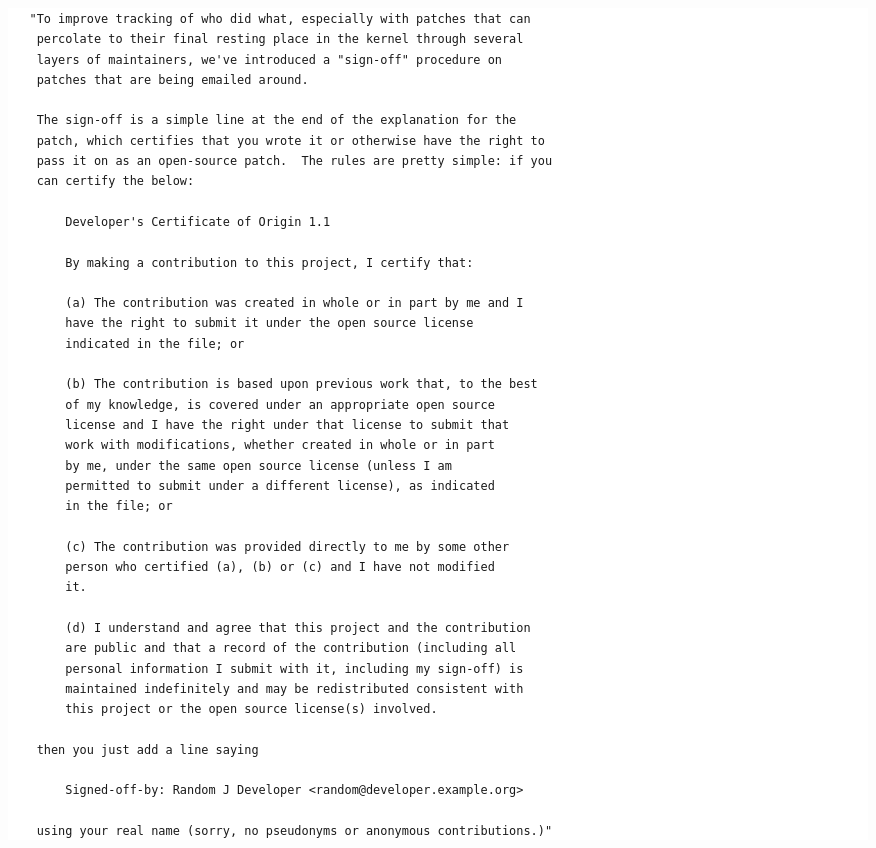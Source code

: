 ```
   "To improve tracking of who did what, especially with patches that can
    percolate to their final resting place in the kernel through several
    layers of maintainers, we've introduced a "sign-off" procedure on
    patches that are being emailed around.

    The sign-off is a simple line at the end of the explanation for the
    patch, which certifies that you wrote it or otherwise have the right to
    pass it on as an open-source patch.  The rules are pretty simple: if you
    can certify the below:

	    Developer's Certificate of Origin 1.1

	    By making a contribution to this project, I certify that:

	    (a) The contribution was created in whole or in part by me and I
		have the right to submit it under the open source license
		indicated in the file; or

	    (b) The contribution is based upon previous work that, to the best
		of my knowledge, is covered under an appropriate open source
		license and I have the right under that license to submit that
		work with modifications, whether created in whole or in part
		by me, under the same open source license (unless I am
		permitted to submit under a different license), as indicated
		in the file; or

	    (c) The contribution was provided directly to me by some other
		person who certified (a), (b) or (c) and I have not modified
		it.

	    (d) I understand and agree that this project and the contribution
		are public and that a record of the contribution (including all
		personal information I submit with it, including my sign-off) is
		maintained indefinitely and may be redistributed consistent with
		this project or the open source license(s) involved.

    then you just add a line saying

	    Signed-off-by: Random J Developer <random@developer.example.org>

    using your real name (sorry, no pseudonyms or anonymous contributions.)"

```
